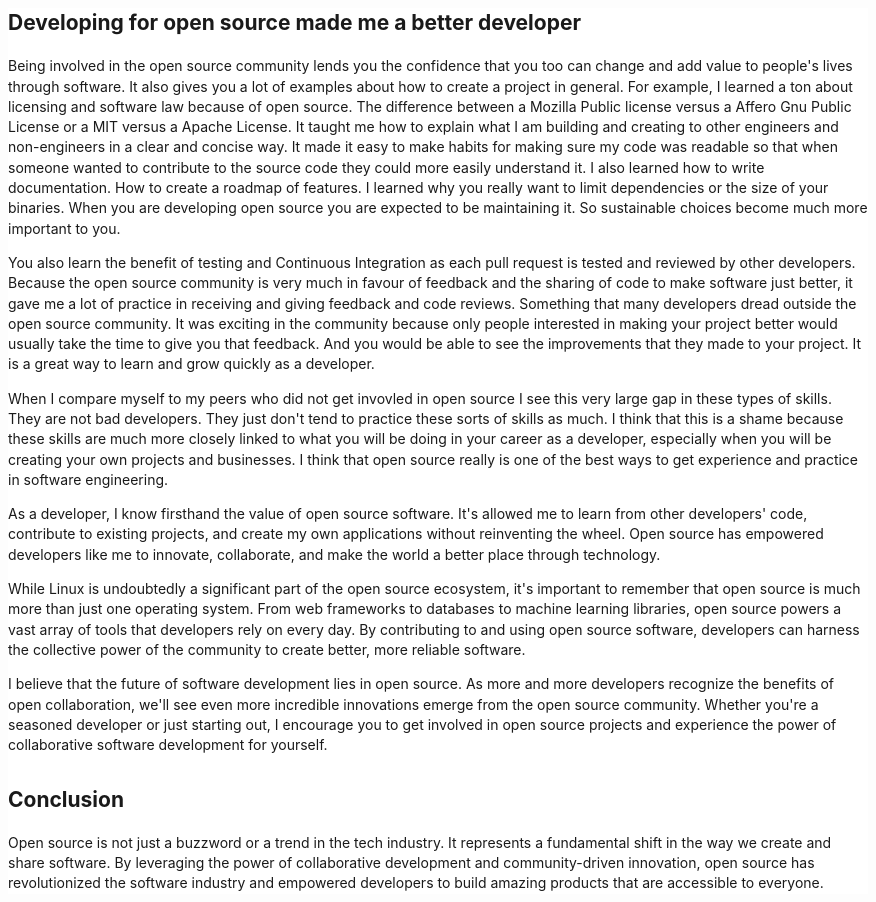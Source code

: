 ## Developing for open source made me a better developer

Being involved in the open source community lends you the confidence that you too can change and add value to people's lives through software. It also gives you a lot of examples about how to create a project in general. For example, I learned a ton about licensing and software law because of open source. The difference between a Mozilla Public license versus a Affero Gnu Public License or a MIT versus a Apache License. It taught me how to explain what I am building and creating to other engineers and non-engineers in a clear and concise way. It made it easy to make habits for making sure my code was readable so that when someone wanted to contribute to the source code they could more easily understand it. I also learned how to write documentation. How to create a roadmap of features. I learned why you really want to limit dependencies or the size of your binaries. When you are developing open source you are expected to be maintaining it. So sustainable choices become much more important to you.

You also learn the benefit of testing and Continuous Integration as each pull request is tested and reviewed by other developers. Because the open source community is very much in favour of feedback and the sharing of code to make software just better, it gave me a lot of practice in receiving and giving feedback and code reviews. Something that many developers dread outside the open source community. It was exciting in the community because only people interested in making your project better would usually take the time to give you that feedback. And you would be able to see the improvements that they made to your project. It is a great way to learn and grow quickly as a developer.

When I compare myself to my peers who did not get invovled in open source I see this very large gap in these types of skills. They are not bad developers. They just don't tend to practice these sorts of skills as much. I think that this is a shame because these skills are much more closely linked to what you will be doing in your career as a developer, especially when you will be creating your own projects and businesses. I think that open source really is one of the best ways to get experience and practice in software engineering.

As a developer, I know firsthand the value of open source software. It's allowed me to learn from other developers' code, contribute to existing projects, and create my own applications without reinventing the wheel. Open source has empowered developers like me to innovate, collaborate, and make the world a better place through technology.

While Linux is undoubtedly a significant part of the open source ecosystem, it's important to remember that open source is much more than just one operating system. From web frameworks to databases to machine learning libraries, open source powers a vast array of tools that developers rely on every day. By contributing to and using open source software, developers can harness the collective power of the community to create better, more reliable software.

I believe that the future of software development lies in open source. As more and more developers recognize the benefits of open collaboration, we'll see even more incredible innovations emerge from the open source community. Whether you're a seasoned developer or just starting out, I encourage you to get involved in open source projects and experience the power of collaborative software development for yourself.

## Conclusion

Open source is not just a buzzword or a trend in the tech industry. It represents a fundamental shift in the way we create and share software. By leveraging the power of collaborative development and community-driven innovation, open source has revolutionized the software industry and empowered developers to build amazing products that are accessible to everyone.
